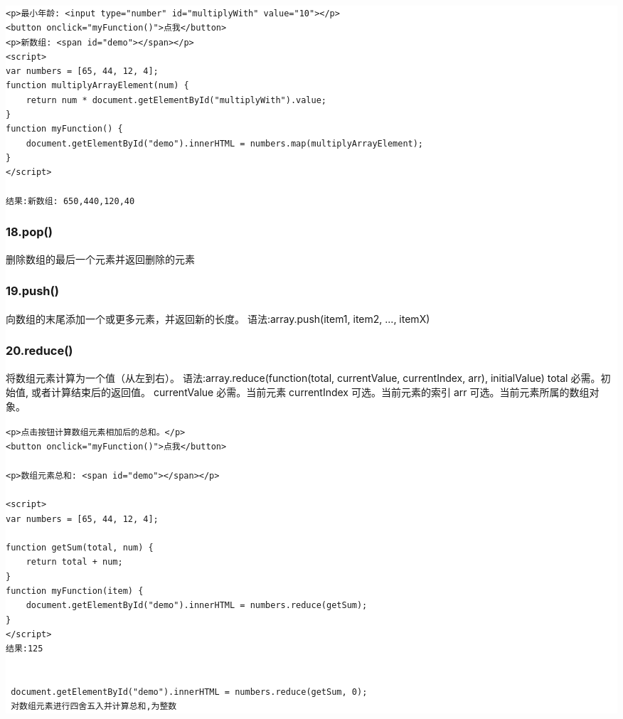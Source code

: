 ```
<p>最小年龄: <input type="number" id="multiplyWith" value="10"></p>
<button onclick="myFunction()">点我</button>
<p>新数组: <span id="demo"></span></p>
<script>
var numbers = [65, 44, 12, 4];
function multiplyArrayElement(num) {
    return num * document.getElementById("multiplyWith").value;
}
function myFunction() {
    document.getElementById("demo").innerHTML = numbers.map(multiplyArrayElement);
}
</script>

结果:新数组: 650,440,120,40
```
### 18.pop() 
删除数组的最后一个元素并返回删除的元素
### 19.push()  
向数组的末尾添加一个或更多元素，并返回新的长度。
语法:array.push(item1, item2, ..., itemX)

### 20.reduce() 
将数组元素计算为一个值（从左到右）。
语法:array.reduce(function(total, currentValue, currentIndex, arr), initialValue)
total 	必需。初始值, 或者计算结束后的返回值。
currentValue 	必需。当前元素
currentIndex 	可选。当前元素的索引
arr 	可选。当前元素所属的数组对象。
```
<p>点击按钮计算数组元素相加后的总和。</p>
<button onclick="myFunction()">点我</button>

<p>数组元素总和: <span id="demo"></span></p>

<script>
var numbers = [65, 44, 12, 4];

function getSum(total, num) {
    return total + num;
}
function myFunction(item) {
    document.getElementById("demo").innerHTML = numbers.reduce(getSum);
}
</script>
结果:125


 document.getElementById("demo").innerHTML = numbers.reduce(getSum, 0);
 对数组元素进行四舍五入并计算总和,为整数
```
